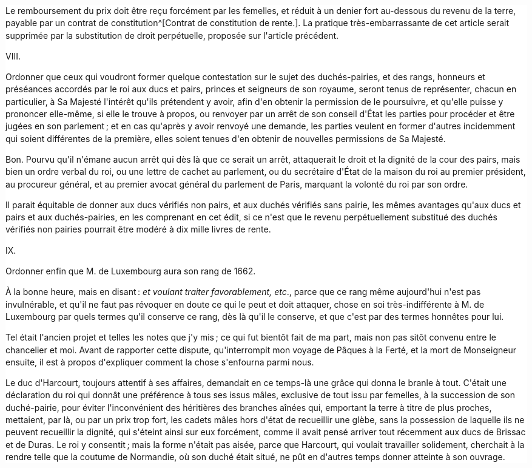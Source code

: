 Le remboursement du prix doit être reçu forcément par les femelles, et réduit
à un denier fort au-dessous du revenu de la terre, payable par un contrat de
constitution^[Contrat de constitution de rente.]. La pratique
très-embarrassante de cet article serait supprimée par la substitution de
droit perpétuelle, proposée sur l'article précédent.

VIII.

Ordonner que ceux qui voudront former quelque contestation sur le sujet des
duchés-pairies, et des rangs, honneurs et préséances accordés par le roi aux
ducs et pairs, princes et seigneurs de son royaume, seront tenus de
représenter, chacun en particulier, à Sa Majesté l'intérêt qu'ils prétendent y
avoir, afin d'en obtenir la permission de le poursuivre, et qu'elle puisse y
prononcer elle-même, si elle le trouve à propos, ou renvoyer par un arrêt de
son conseil d'État les parties pour procéder et être jugées en son parlement ;
et en cas qu'après y avoir renvoyé une demande, les parties veulent en former
d'autres incidemment qui soient différentes de la première, elles soient
tenues d'en obtenir de nouvelles permissions de Sa Majesté.

Bon. Pourvu qu'il n'émane aucun arrêt qui dès là que ce serait un arrêt,
attaquerait le droit et la dignité de la cour des pairs, mais bien un ordre
verbal du roi, ou une lettre de cachet au parlement, ou du secrétaire d'État
de la maison du roi au premier président, au procureur général, et au premier
avocat général du parlement de Paris, marquant la volonté du roi par son
ordre.

Il parait équitable de donner aux ducs vérifiés non pairs, et aux duchés
vérifiés sans pairie, les mêmes avantages qu'aux ducs et pairs et aux
duchés-pairies, en les comprenant en cet édit, si ce n'est que le revenu
perpétuellement substitué des duchés vérifiés non pairies pourrait être modéré
à dix mille livres de rente.

IX.

Ordonner enfin que M. de Luxembourg aura son rang de 1662.

À la bonne heure, mais en disant : *et voulant traiter favorablement, etc*.,
parce que ce rang même aujourd'hui n'est pas invulnérable, et qu'il ne faut
pas révoquer en doute ce qui le peut et doit attaquer, chose en soi
très-indifférente à M. de Luxembourg par quels termes qu'il conserve ce rang,
dès là qu'il le conserve, et que c'est par des termes honnêtes pour lui.

Tel était l'ancien projet et telles les notes que j'y mis ; ce qui fut bientôt
fait de ma part, mais non pas sitôt convenu entre le chancelier et moi. Avant
de rapporter cette dispute, qu'interrompit mon voyage de Pâques à la Ferté, et
la mort de Monseigneur ensuite, il est à propos d'expliquer comment la chose
s'enfourna parmi nous.

Le duc d'Harcourt, toujours attentif à ses affaires, demandait en ce temps-là
une grâce qui donna le branle à tout. C'était une déclaration du roi qui
donnât une préférence à tous ses issus mâles, exclusive de tout issu par
femelles, à la succession de son duché-pairie, pour éviter l'inconvénient des
héritières des branches aînées qui, emportant la terre à titre de plus
proches, mettaient, par là, ou par un prix trop fort, les cadets mâles hors
d'état de recueillir une glèbe, sans la possession de laquelle ils ne peuvent
recueillir la dignité, qui s'éteint ainsi sur eux forcément, comme il avait
pensé arriver tout récemment aux ducs de Brissac et de Duras. Le roi y
consentit ; mais la forme n'était pas aisée, parce que Harcourt, qui voulait
travailler solidement, cherchait à la rendre telle que la coutume de
Normandie, où son duché était situé, ne pût en d'autres temps donner atteinte
à son ouvrage.
